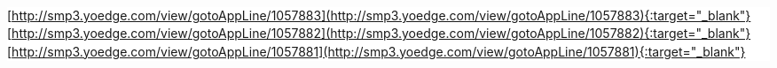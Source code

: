 [http://smp3.yoedge.com/view/gotoAppLine/1057883](http://smp3.yoedge.com/view/gotoAppLine/1057883){:target="_blank"}
[http://smp3.yoedge.com/view/gotoAppLine/1057882](http://smp3.yoedge.com/view/gotoAppLine/1057882){:target="_blank"}
[http://smp3.yoedge.com/view/gotoAppLine/1057881](http://smp3.yoedge.com/view/gotoAppLine/1057881){:target="_blank"}


